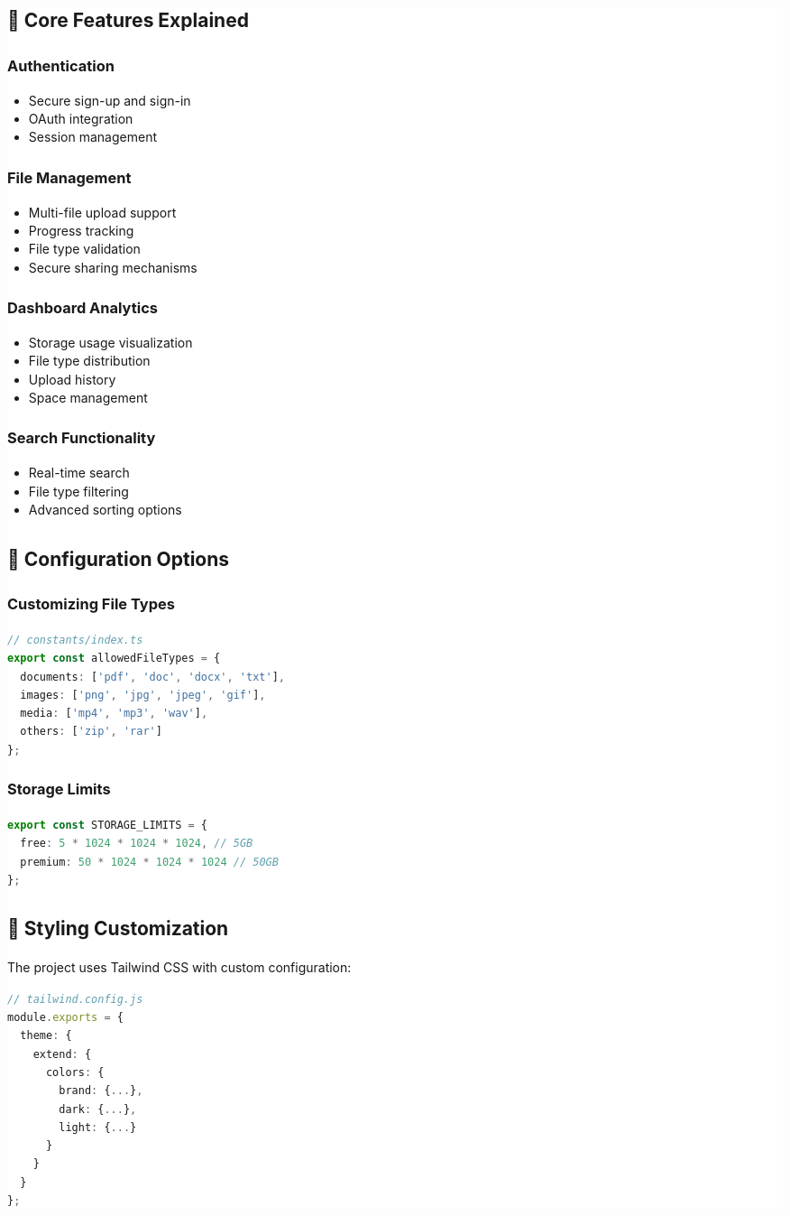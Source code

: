 ## 🎯 Core Features Explained

### Authentication
- Secure sign-up and sign-in
- OAuth integration
- Session management

### File Management
- Multi-file upload support
- Progress tracking
- File type validation
- Secure sharing mechanisms

### Dashboard Analytics
- Storage usage visualization
- File type distribution
- Upload history
- Space management

### Search Functionality
- Real-time search
- File type filtering
- Advanced sorting options

## 🔧 Configuration Options

### Customizing File Types
```typescript
// constants/index.ts
export const allowedFileTypes = {
  documents: ['pdf', 'doc', 'docx', 'txt'],
  images: ['png', 'jpg', 'jpeg', 'gif'],
  media: ['mp4', 'mp3', 'wav'],
  others: ['zip', 'rar']
};
```

### Storage Limits
```typescript
export const STORAGE_LIMITS = {
  free: 5 * 1024 * 1024 * 1024, // 5GB
  premium: 50 * 1024 * 1024 * 1024 // 50GB
};
```

## 🎨 Styling Customization
The project uses Tailwind CSS with custom configuration:
```typescript
// tailwind.config.js
module.exports = {
  theme: {
    extend: {
      colors: {
        brand: {...},
        dark: {...},
        light: {...}
      }
    }
  }
};
```